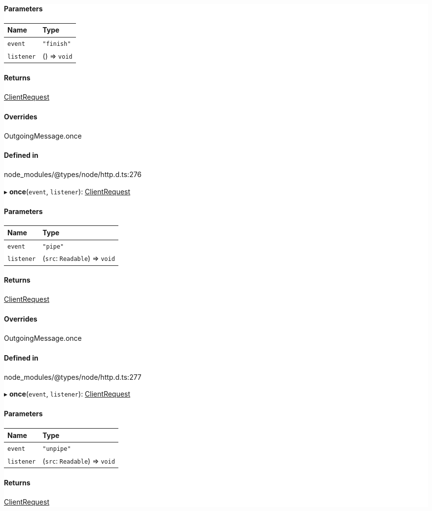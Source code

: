 #### Parameters

| Name | Type |
| :------ | :------ |
| `event` | ``"finish"`` |
| `listener` | () => `void` |

#### Returns

[ClientRequest](http.clientrequest.md)

#### Overrides

OutgoingMessage.once

#### Defined in

node_modules/@types/node/http.d.ts:276

▸ **once**(`event`, `listener`): [ClientRequest](http.clientrequest.md)

#### Parameters

| Name | Type |
| :------ | :------ |
| `event` | ``"pipe"`` |
| `listener` | (`src`: `Readable`) => `void` |

#### Returns

[ClientRequest](http.clientrequest.md)

#### Overrides

OutgoingMessage.once

#### Defined in

node_modules/@types/node/http.d.ts:277

▸ **once**(`event`, `listener`): [ClientRequest](http.clientrequest.md)

#### Parameters

| Name | Type |
| :------ | :------ |
| `event` | ``"unpipe"`` |
| `listener` | (`src`: `Readable`) => `void` |

#### Returns

[ClientRequest](http.clientrequest.md)
